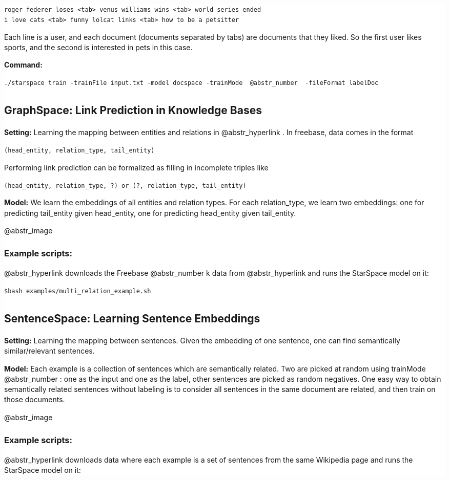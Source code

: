     
    roger federer loses <tab> venus williams wins <tab> world series ended
    i love cats <tab> funny lolcat links <tab> how to be a petsitter
    

Each line is a user, and each document (documents separated by tabs) are documents that they liked. So the first user likes sports, and the second is interested in pets in this case.

**Command:**
    
    
    ./starspace train -trainFile input.txt -model docspace -trainMode  @abstr_number  -fileFormat labelDoc
    

## GraphSpace: Link Prediction in Knowledge Bases

**Setting:** Learning the mapping between entities and relations in @abstr_hyperlink . In freebase, data comes in the format 
    
    
    (head_entity, relation_type, tail_entity)
    

Performing link prediction can be formalized as filling in incomplete triples like 
    
    
    (head_entity, relation_type, ?) or (?, relation_type, tail_entity)
    

**Model:** We learn the embeddings of all entities and relation types. For each relation_type, we learn two embeddings: one for predicting tail_entity given head_entity, one for predicting head_entity given tail_entity.

@abstr_image 

### Example scripts:

@abstr_hyperlink downloads the Freebase @abstr_number k data from @abstr_hyperlink and runs the StarSpace model on it:
    
    
    $bash examples/multi_relation_example.sh
    

## SentenceSpace: Learning Sentence Embeddings

**Setting:** Learning the mapping between sentences. Given the embedding of one sentence, one can find semantically similar/relevant sentences.

**Model:** Each example is a collection of sentences which are semantically related. Two are picked at random using trainMode @abstr_number : one as the input and one as the label, other sentences are picked as random negatives. One easy way to obtain semantically related sentences without labeling is to consider all sentences in the same document are related, and then train on those documents.

@abstr_image 

### Example scripts:

@abstr_hyperlink downloads data where each example is a set of sentences from the same Wikipedia page and runs the StarSpace model on it:
    